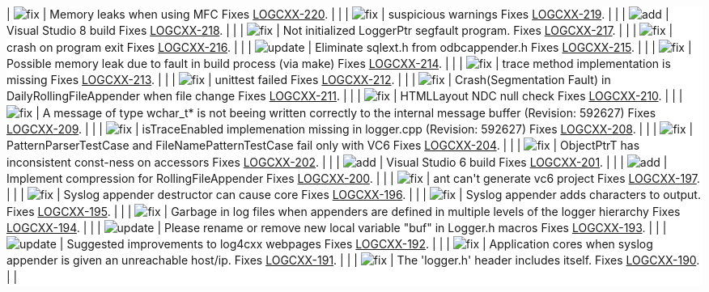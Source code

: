 | ![](images/fix.gif "fix")    | Memory leaks when using MFC Fixes [LOGCXX-220](https://issues.apache.org/jira/browse/LOGCXX-220).                                                                                              |    |
| ![](images/fix.gif "fix")    | suspicious warnings Fixes [LOGCXX-219](https://issues.apache.org/jira/browse/LOGCXX-219).                                                                                                      |    |
| ![](images/add.gif "add")    | Visual Studio 8 build Fixes [LOGCXX-218](https://issues.apache.org/jira/browse/LOGCXX-218).                                                                                                    |    |
| ![](images/fix.gif "fix")    | Not initialized LoggerPtr segfault program. Fixes [LOGCXX-217](https://issues.apache.org/jira/browse/LOGCXX-217).                                                                              |    |
| ![](images/fix.gif "fix")    | crash on program exit Fixes [LOGCXX-216](https://issues.apache.org/jira/browse/LOGCXX-216).                                                                                                    |    |
| ![](images/update.gif "update") | Eliminate sqlext.h from odbcappender.h Fixes [LOGCXX-215](https://issues.apache.org/jira/browse/LOGCXX-215).                                                                                   |    |
| ![](images/fix.gif "fix")    | Possible memory leak due to fault in build process (via make) Fixes [LOGCXX-214](https://issues.apache.org/jira/browse/LOGCXX-214).                                                            |    |
| ![](images/fix.gif "fix")    | trace method implementation is missing Fixes [LOGCXX-213](https://issues.apache.org/jira/browse/LOGCXX-213).                                                                                   |    |
| ![](images/fix.gif "fix")    | unittest failed Fixes [LOGCXX-212](https://issues.apache.org/jira/browse/LOGCXX-212).                                                                                                          |    |
| ![](images/fix.gif "fix")    | Crash(Segmentation Fault) in DailyRollingFileAppender when file change Fixes [LOGCXX-211](https://issues.apache.org/jira/browse/LOGCXX-211).                                                   |    |
| ![](images/fix.gif "fix")    | HTMLLayout NDC null check Fixes [LOGCXX-210](https://issues.apache.org/jira/browse/LOGCXX-210).                                                                                                |    |
| ![](images/fix.gif "fix")    | A message of type wchar\_t\* is not beeing written correctly to the internal message buffer (Revision: 592627) Fixes [LOGCXX-209](https://issues.apache.org/jira/browse/LOGCXX-209).           |    |
| ![](images/fix.gif "fix")    | isTraceEnabled implemenation missing in logger.cpp (Revision: 592627) Fixes [LOGCXX-208](https://issues.apache.org/jira/browse/LOGCXX-208).                                                    |    |
| ![](images/fix.gif "fix")    | PatternParserTestCase and FileNamePatternTestCase fail only with VC6 Fixes [LOGCXX-204](https://issues.apache.org/jira/browse/LOGCXX-204).                                                     |    |
| ![](images/fix.gif "fix")    | ObjectPtrT has inconsistent const-ness on accessors Fixes [LOGCXX-202](https://issues.apache.org/jira/browse/LOGCXX-202).                                                                      |    |
| ![](images/add.gif "add")    | Visual Studio 6 build Fixes [LOGCXX-201](https://issues.apache.org/jira/browse/LOGCXX-201).                                                                                                    |    |
| ![](images/add.gif "add")    | Implement compression for RollingFileAppender Fixes [LOGCXX-200](https://issues.apache.org/jira/browse/LOGCXX-200).                                                                            |    |
| ![](images/fix.gif "fix")    | ant can't generate vc6 project Fixes [LOGCXX-197](https://issues.apache.org/jira/browse/LOGCXX-197).                                                                                           |    |
| ![](images/fix.gif "fix")    | Syslog appender destructor can cause core Fixes [LOGCXX-196](https://issues.apache.org/jira/browse/LOGCXX-196).                                                                                |    |
| ![](images/fix.gif "fix")    | Syslog appender adds characters to output. Fixes [LOGCXX-195](https://issues.apache.org/jira/browse/LOGCXX-195).                                                                               |    |
| ![](images/fix.gif "fix")    | Garbage in log files when appenders are defined in multiple levels of the logger hierarchy Fixes [LOGCXX-194](https://issues.apache.org/jira/browse/LOGCXX-194).                               |    |
| ![](images/update.gif "update") | Please rename or remove new local variable "buf" in Logger.h macros Fixes [LOGCXX-193](https://issues.apache.org/jira/browse/LOGCXX-193).                                                      |    |
| ![](images/update.gif "update") | Suggested improvements to log4cxx webpages Fixes [LOGCXX-192](https://issues.apache.org/jira/browse/LOGCXX-192).                                                                               |    |
| ![](images/fix.gif "fix")    | Application cores when syslog appender is given an unreachable host/ip. Fixes [LOGCXX-191](https://issues.apache.org/jira/browse/LOGCXX-191).                                                  |    |
| ![](images/fix.gif "fix")    | The 'logger.h' header includes itself. Fixes [LOGCXX-190](https://issues.apache.org/jira/browse/LOGCXX-190).                                                                                   |    |